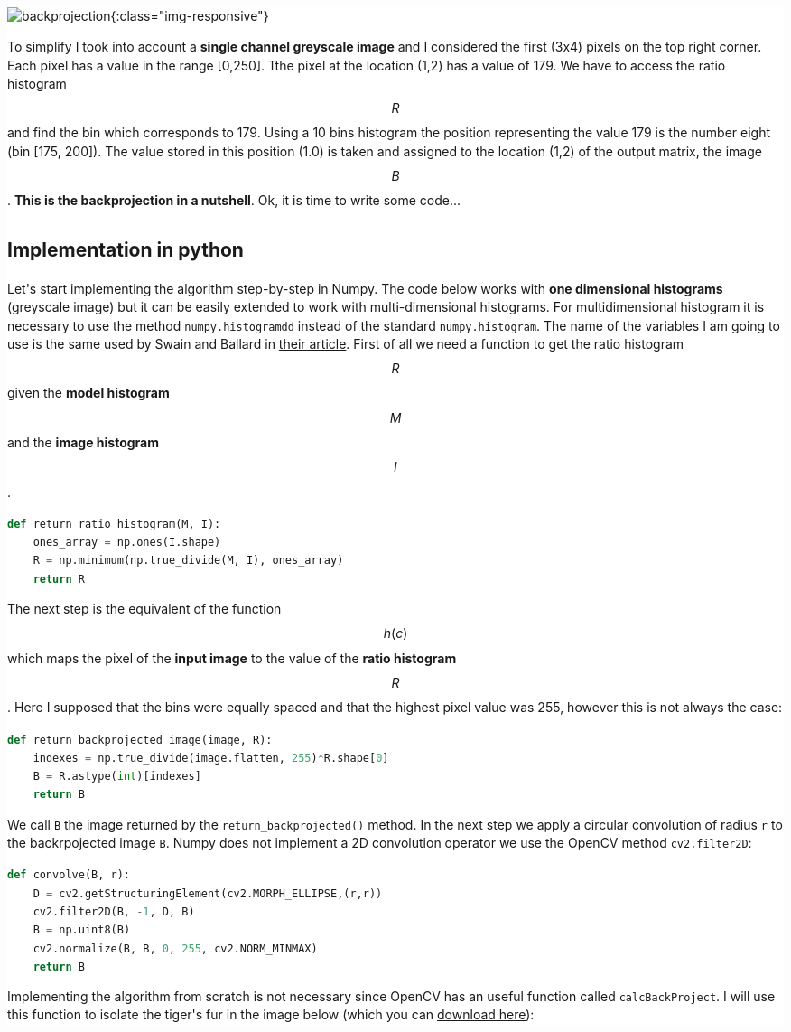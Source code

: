 ![backprojection]({{site.baseurl}}/images/backprojection_figure.png){:class="img-responsive"}

To simplify I took into account a **single channel greyscale image** and I considered the first (3x4) pixels on the top right corner. Each pixel has a value in the range [0,250]. Tthe pixel at the location (1,2) has a value of 179. We have to access the ratio histogram $$ R $$ and find the bin which corresponds to 179. Using a 10 bins histogram the position representing the value 179 is the number eight (bin [175, 200]). The value stored in this position (1.0) is taken and assigned to the location (1,2) of the output matrix, the image $$ B $$. **This is the backprojection in a nutshell**. Ok, it is time to write some code...

Implementation in python
---------------------------------------------------------------
Let's start implementing the algorithm step-by-step in Numpy. The code below works with **one dimensional histograms** (greyscale image) but it can be easily extended to work with multi-dimensional histograms. For multidimensional histogram it is necessary to use the method `numpy.histogramdd` instead of the standard `numpy.histogram`. The name of the variables I am going to use is the same used by Swain and Ballard in [their article](http://link.springer.com/article/10.1007/BF00130487). First of all we need a function to get the ratio histogram $$ R $$ given the **model histogram** $$ M $$ and the **image histogram** $$ I $$. 

```python
def return_ratio_histogram(M, I):
    ones_array = np.ones(I.shape)
    R = np.minimum(np.true_divide(M, I), ones_array)
    return R
```

The next step is the equivalent of the function $$ h(c) $$ which maps the pixel of the **input image** to the value of the **ratio histogram** $$ R $$. Here I supposed that the bins were equally spaced and that the highest pixel value was 255, however this is not always the case:

```python
def return_backprojected_image(image, R):
    indexes = np.true_divide(image.flatten, 255)*R.shape[0]
    B = R.astype(int)[indexes]
    return B
```
We call `B` the image returned by the `return_backprojected()` method.
In the next step we apply a circular convolution of radius `r` to the backrpojected image `B`. Numpy does not implement a 2D convolution operator we use the OpenCV method `cv2.filter2D`:

```python
def convolve(B, r):
    D = cv2.getStructuringElement(cv2.MORPH_ELLIPSE,(r,r))
    cv2.filter2D(B, -1, D, B)
    B = np.uint8(B)
    cv2.normalize(B, B, 0, 255, cv2.NORM_MINMAX)
    return B
```



Implementing the algorithm from scratch is not necessary since OpenCV has an useful function called `calcBackProject`. I will use this function to isolate the tiger's fur in the image below (which you can [download here]({{site.baseurl}}/images/tiger.jpg)):
